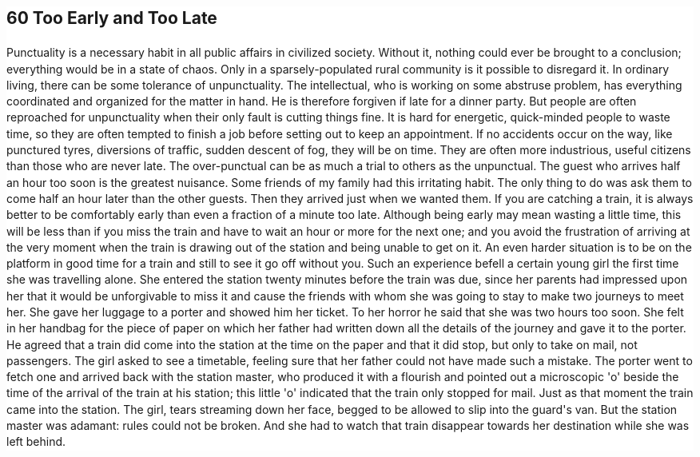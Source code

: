 ## 60 Too Early and Too Late


Punctuality is a necessary habit in all public affairs in civilized society.
Without it, nothing could ever be brought to a conclusion; everything would be in a state of chaos.
Only in a sparsely-populated rural community is it possible to disregard it.
In ordinary living, there can be some tolerance of unpunctuality.
The intellectual, who is working on some abstruse problem, has everything coordinated and organized for the matter in hand.
He is therefore forgiven if late for a dinner party.
But people are often reproached for unpunctuality when their only fault is cutting things fine.
It is hard for energetic, quick-minded people to waste time,
so they are often tempted to finish a job before setting out to keep an appointment.
If no accidents occur on the way, like punctured tyres, diversions of traffic, sudden descent of fog, they will be on time.
They are often more industrious, useful citizens than those who are never late.
The over-punctual can be as much a trial to others as the unpunctual.
The guest who arrives half an hour too soon is the greatest nuisance.
Some friends of my family had this irritating habit.
The only thing to do was ask them to come half an hour later than the other guests.
Then they arrived just when we wanted them.
If you are catching a train, it is always better to be comfortably early than even a fraction of a minute too late.
Although being early may mean wasting a little time,
this will be less than if you miss the train and have to wait an hour or more for the next one;
and you avoid the frustration of arriving at the very moment when the train is drawing out of the station and being unable to get on it.
An even harder situation is to be on the platform in good time for a train and still to see it go off without you.
Such an experience befell a certain young girl the first time she was travelling alone.
She entered the station twenty minutes before the train was due,
since her parents had impressed upon her
that it would be unforgivable to miss it and cause the friends with whom she was going to stay to make two journeys to meet her.
She gave her luggage to a porter and showed him her ticket.
To her horror he said that she was two hours too soon.
She felt in her handbag for the piece of paper on which her father had written down all the details of the journey and gave it to the porter.
He agreed that a train did come into the station at the time on the paper and that it did stop, but only to take on mail, not passengers.
The girl asked to see a timetable, feeling sure that her father could not have made such a mistake.
The porter went to fetch one and arrived back with the station master,
who produced it with a flourish and pointed out a microscopic 'o' beside the time of the arrival of the train at his station;
this little 'o' indicated that the train only stopped for mail.
Just as that moment the train came into the station.
The girl, tears streaming down her face, begged to be allowed to slip into the guard's van.
But the station master was adamant: rules could not be broken.
And she had to watch that train disappear towards her destination while she was left behind.